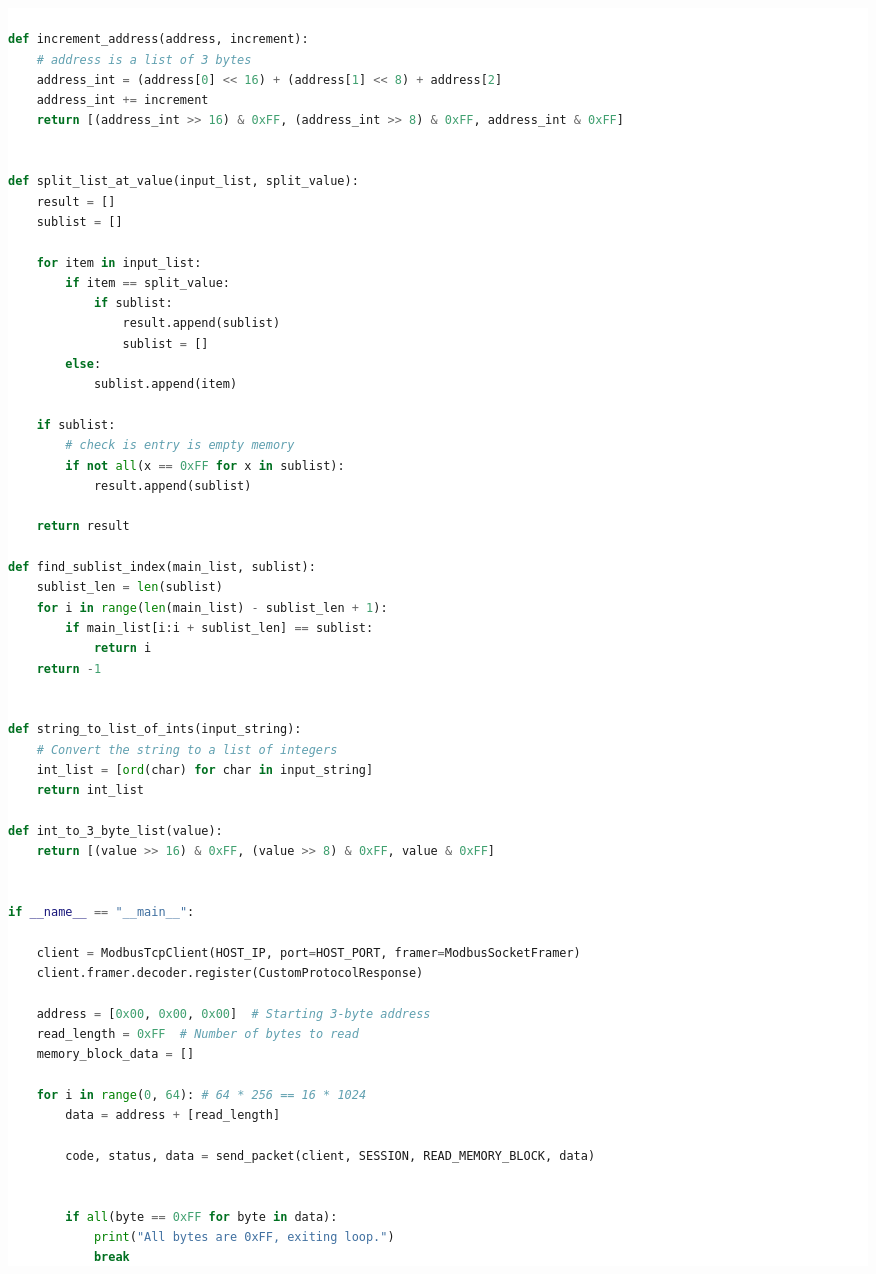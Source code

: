 ```python

def increment_address(address, increment):
    # address is a list of 3 bytes
    address_int = (address[0] << 16) + (address[1] << 8) + address[2]
    address_int += increment
    return [(address_int >> 16) & 0xFF, (address_int >> 8) & 0xFF, address_int & 0xFF]


def split_list_at_value(input_list, split_value):
    result = []
    sublist = []

    for item in input_list:
        if item == split_value:
            if sublist:
                result.append(sublist)
                sublist = []
        else:
            sublist.append(item)

    if sublist:
        # check is entry is empty memory 
        if not all(x == 0xFF for x in sublist):
            result.append(sublist)

    return result

def find_sublist_index(main_list, sublist):
    sublist_len = len(sublist)
    for i in range(len(main_list) - sublist_len + 1):
        if main_list[i:i + sublist_len] == sublist:
            return i
    return -1


def string_to_list_of_ints(input_string):
    # Convert the string to a list of integers
    int_list = [ord(char) for char in input_string]
    return int_list

def int_to_3_byte_list(value):
    return [(value >> 16) & 0xFF, (value >> 8) & 0xFF, value & 0xFF]


if __name__ == "__main__":
    
    client = ModbusTcpClient(HOST_IP, port=HOST_PORT, framer=ModbusSocketFramer)
    client.framer.decoder.register(CustomProtocolResponse)

    address = [0x00, 0x00, 0x00]  # Starting 3-byte address
    read_length = 0xFF  # Number of bytes to read
    memory_block_data = []

    for i in range(0, 64): # 64 * 256 == 16 * 1024
        data = address + [read_length]

        code, status, data = send_packet(client, SESSION, READ_MEMORY_BLOCK, data)
        

        if all(byte == 0xFF for byte in data):
            print("All bytes are 0xFF, exiting loop.")
            break

```